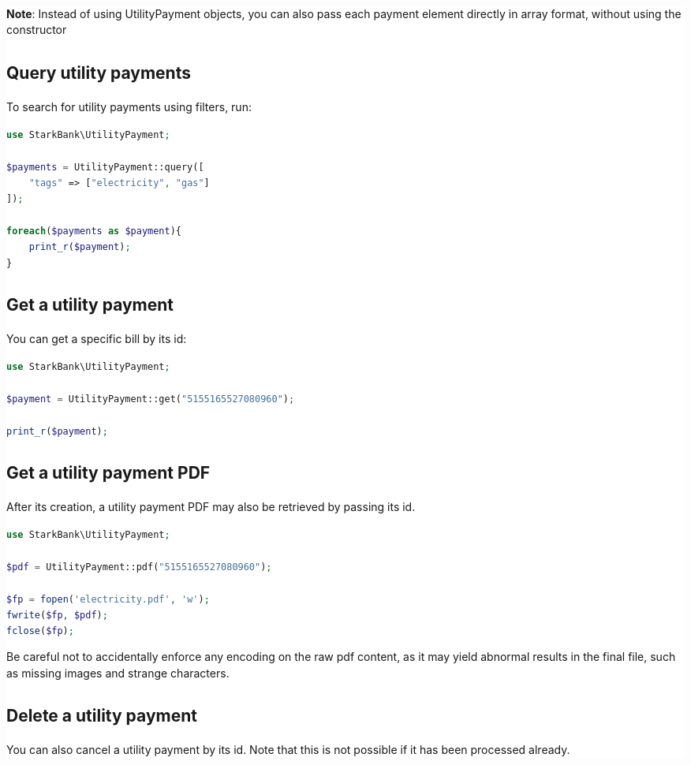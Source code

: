 **Note**: Instead of using UtilityPayment objects, you can also pass each payment element directly in array format, without using the constructor

## Query utility payments

To search for utility payments using filters, run:

```php
use StarkBank\UtilityPayment;

$payments = UtilityPayment::query([
    "tags" => ["electricity", "gas"]
]);

foreach($payments as $payment){
    print_r($payment);
}
```

## Get a utility payment

You can get a specific bill by its id:

```php
use StarkBank\UtilityPayment;

$payment = UtilityPayment::get("5155165527080960");

print_r($payment);
```

## Get a utility payment PDF

After its creation, a utility payment PDF may also be retrieved by passing its id.

```php
use StarkBank\UtilityPayment;

$pdf = UtilityPayment::pdf("5155165527080960");

$fp = fopen('electricity.pdf', 'w');
fwrite($fp, $pdf);
fclose($fp);
```

Be careful not to accidentally enforce any encoding on the raw pdf content,
as it may yield abnormal results in the final file, such as missing images
and strange characters.

## Delete a utility payment

You can also cancel a utility payment by its id.
Note that this is not possible if it has been processed already.
